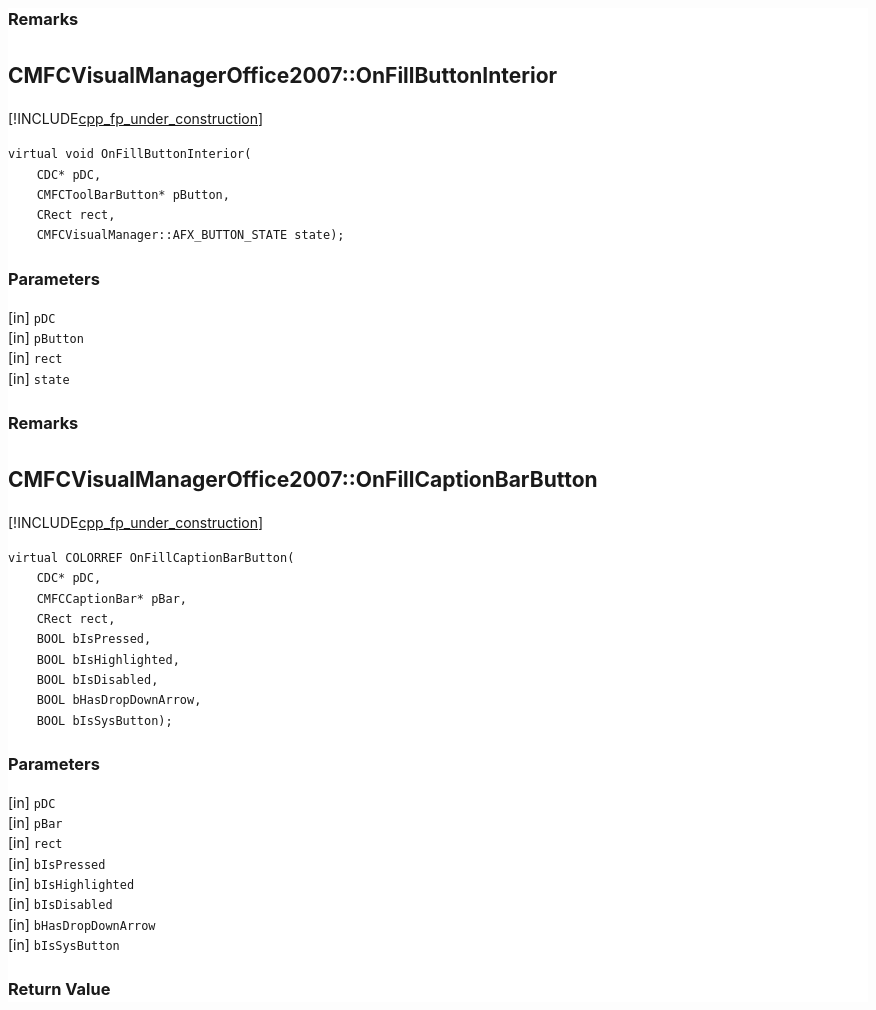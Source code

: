 ### Remarks  
  
##  <a name="cmfcvisualmanageroffice2007__onfillbuttoninterior"></a>  CMFCVisualManagerOffice2007::OnFillButtonInterior  
 [!INCLUDE[cpp_fp_under_construction](../../mfc/reference/includes/cpp_fp_under_construction_md.md)]  
  
```  
virtual void OnFillButtonInterior(
    CDC* pDC,  
    CMFCToolBarButton* pButton,  
    CRect rect,  
    CMFCVisualManager::AFX_BUTTON_STATE state);
```  
  
### Parameters  
 [in] `pDC`  
 [in] `pButton`  
 [in] `rect`  
 [in] `state`  
  
### Remarks  
  
##  <a name="cmfcvisualmanageroffice2007__onfillcaptionbarbutton"></a>  CMFCVisualManagerOffice2007::OnFillCaptionBarButton  
 [!INCLUDE[cpp_fp_under_construction](../../mfc/reference/includes/cpp_fp_under_construction_md.md)]  
  
```  
virtual COLORREF OnFillCaptionBarButton(
    CDC* pDC,  
    CMFCCaptionBar* pBar,  
    CRect rect,  
    BOOL bIsPressed,  
    BOOL bIsHighlighted,  
    BOOL bIsDisabled,  
    BOOL bHasDropDownArrow,  
    BOOL bIsSysButton);
```  
  
### Parameters  
 [in] `pDC`  
 [in] `pBar`  
 [in] `rect`  
 [in] `bIsPressed`  
 [in] `bIsHighlighted`  
 [in] `bIsDisabled`  
 [in] `bHasDropDownArrow`  
 [in] `bIsSysButton`  
  
### Return Value  
  
